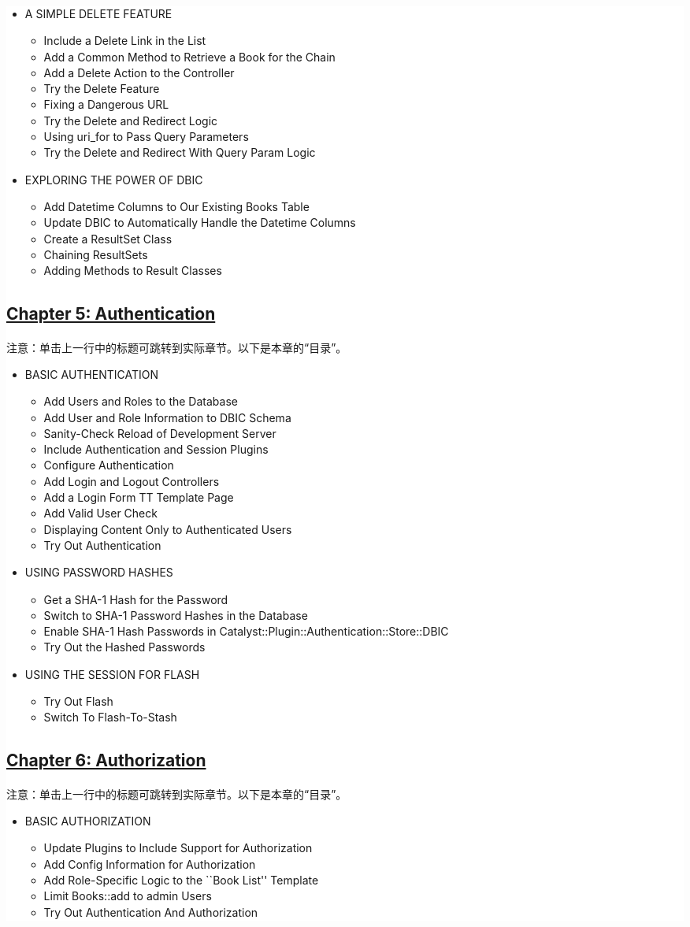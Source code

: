 * A SIMPLE DELETE FEATURE

  * Include a Delete Link in the List
  * Add a Common Method to Retrieve a Book for the Chain
  * Add a Delete Action to the Controller
  * Try the Delete Feature
  * Fixing a Dangerous URL
  * Try the Delete and Redirect Logic
  * Using uri_for to Pass Query Parameters
  * Try the Delete and Redirect With Query Param Logic

* EXPLORING THE POWER OF DBIC

  * Add Datetime Columns to Our Existing Books Table
  * Update DBIC to Automatically Handle the Datetime Columns
  * Create a ResultSet Class
  * Chaining ResultSets
  * Adding Methods to Result Classes

## [Chapter 5: Authentication](05_Authentication.md)

注意：单击上一行中的标题可跳转到实际章节。以下是本章的“目录”。

* BASIC AUTHENTICATION

  * Add Users and Roles to the Database
  * Add User and Role Information to DBIC Schema
  * Sanity-Check Reload of Development Server
  * Include Authentication and Session Plugins
  * Configure Authentication
  * Add Login and Logout Controllers
  * Add a Login Form TT Template Page
  * Add Valid User Check
  * Displaying Content Only to Authenticated Users
  * Try Out Authentication

* USING PASSWORD HASHES

  * Get a SHA-1 Hash for the Password
  * Switch to SHA-1 Password Hashes in the Database
  * Enable SHA-1 Hash Passwords in Catalyst::Plugin::Authentication::Store::DBIC
  * Try Out the Hashed Passwords

* USING THE SESSION FOR FLASH

  * Try Out Flash
  * Switch To Flash-To-Stash

## [Chapter 6: Authorization](06_Authorization.md)

注意：单击上一行中的标题可跳转到实际章节。以下是本章的“目录”。

* BASIC AUTHORIZATION

  * Update Plugins to Include Support for Authorization
  * Add Config Information for Authorization
  * Add Role-Specific Logic to the ``Book List'' Template
  * Limit Books::add to admin Users
  * Try Out Authentication And Authorization
